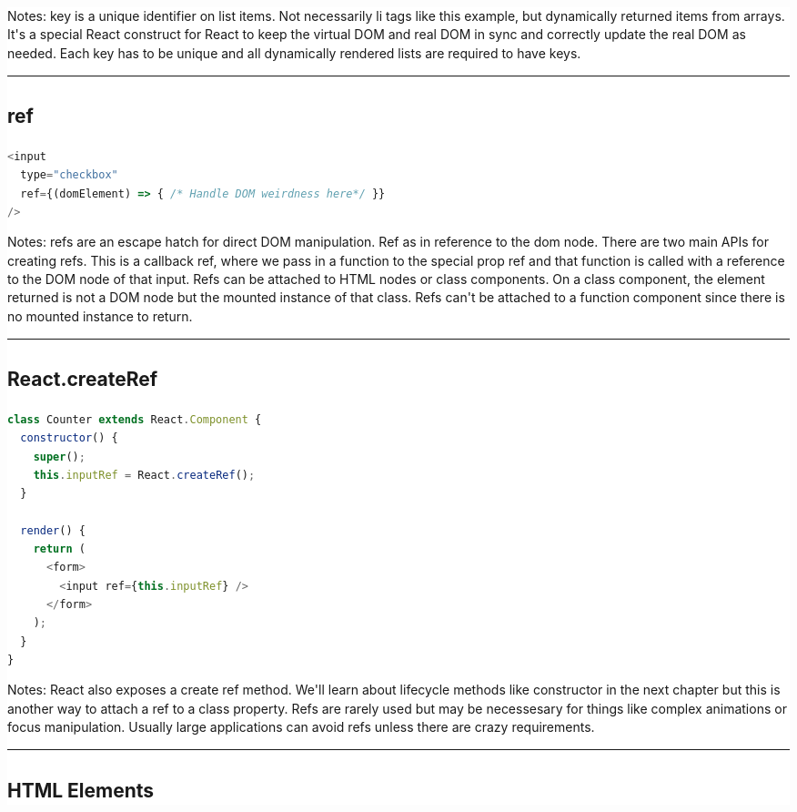 Notes: key is a unique identifier on list items. Not necessarily li tags like this example, but dynamically returned items from arrays. It's a special React construct for React to keep the virtual DOM and real DOM in sync and correctly update the real DOM as needed. Each key has to be unique and all dynamically rendered lists are required to have keys.

---

## ref

```javascript
<input
  type="checkbox"
  ref={(domElement) => { /* Handle DOM weirdness here*/ }}
/>
```

Notes: refs are an escape hatch for direct DOM manipulation. Ref as in reference to the dom node. There are two main APIs for creating refs. This is a callback ref, where we pass in a function to the special prop ref and that function is called with a reference to the DOM node of that input. Refs can be attached to HTML nodes or class components. On a class component, the element returned is not a DOM node but the mounted instance of that class. Refs can't be attached to a function component since there is no mounted instance to return.

---

## React.createRef

```javascript
class Counter extends React.Component {
  constructor() {
    super();
    this.inputRef = React.createRef();
  }

  render() {
    return (
      <form>
        <input ref={this.inputRef} />
      </form>
    );
  }
}
```

Notes: React also exposes a create ref method. We'll learn about lifecycle methods like constructor in the next chapter but this is another way to attach a ref to a class property. Refs are rarely used but may be necessesary for things like complex animations or focus manipulation. Usually large applications can avoid refs unless there are crazy requirements.

---

## HTML Elements
